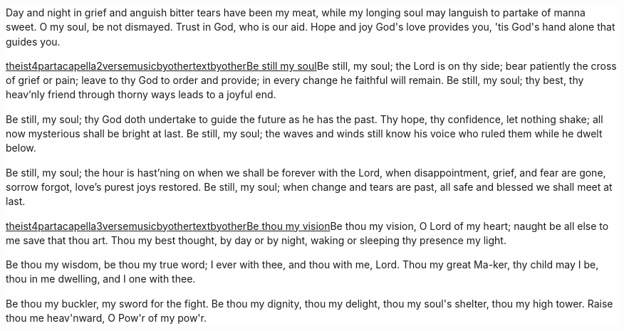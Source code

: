 Day and night in grief and anguish
bitter tears have been my meat,
while my longing soul may languish
to partake of manna sweet.
O my soul, be not dismayed.
Trust in God, who is our aid.
Hope and joy God's love provides you,
'tis God's hand alone that guides you.
</td><td class='tags-box'><a class="taglink" href="{{ site.baseurl }}/tags/theist.html">theist</a><a class="taglink" href="{{ site.baseurl }}/tags/4part.html">4part</a><a class="taglink" href="{{ site.baseurl }}/tags/acapella.html">acapella</a><a class="taglink" href="{{ site.baseurl }}/tags/2verse.html">2verse</a><a class="taglink" href="{{ site.baseurl }}/tags/musicbyother.html">musicbyother</a><a class="taglink" href="{{ site.baseurl }}/tags/textbyother.html">textbyother</a></td></tr><tr><td class='hymn-name-box'><a href="{{ site.baseurl }}/listing/be_still_my_soul.html">Be still my soul</a></td><td class='lyric-box'>Be still, my soul; the Lord is on thy side;
bear patiently the cross of grief or pain;
leave to thy God to order and provide;
in every change he faithful will remain.
Be still, my soul; thy best, thy heav’nly friend
through thorny ways leads to a joyful end.

Be still, my soul; thy God doth undertake
to guide the future as he has the past.
Thy hope, thy confidence, let nothing shake;
all now mysterious shall be bright at last.
Be still, my soul; the waves and winds still know
his voice who ruled them while he dwelt below.

Be still, my soul; the hour is hast’ning on
when we shall be forever with the Lord,
when disappointment, grief, and fear are gone,
sorrow forgot, love’s purest joys restored.
Be still, my soul; when change and tears are past,
all safe and blessed we shall meet at last.
</td><td class='tags-box'><a class="taglink" href="{{ site.baseurl }}/tags/theist.html">theist</a><a class="taglink" href="{{ site.baseurl }}/tags/4part.html">4part</a><a class="taglink" href="{{ site.baseurl }}/tags/acapella.html">acapella</a><a class="taglink" href="{{ site.baseurl }}/tags/3verse.html">3verse</a><a class="taglink" href="{{ site.baseurl }}/tags/musicbyother.html">musicbyother</a><a class="taglink" href="{{ site.baseurl }}/tags/textbyother.html">textbyother</a></td></tr><tr><td class='hymn-name-box'><a href="{{ site.baseurl }}/listing/be_thou_my_vision.html">Be thou my vision</a></td><td class='lyric-box'>Be thou my vision, O Lord of my heart;
naught be all else to me save that thou art.
Thou my best thought, by day or by night,
waking or sleeping thy presence my light.

Be thou my wisdom, be thou my true word;
I ever with thee, and thou with me, Lord.
Thou my great Ma-ker, thy child may I be,
thou in me dwelling, and I one with thee.

Be thou my buckler, my sword for the fight.
Be thou my dignity, thou my delight,
thou my soul's shelter, thou my high tower.
Raise thou me heav'nward, O Pow'r of my pow'r.
